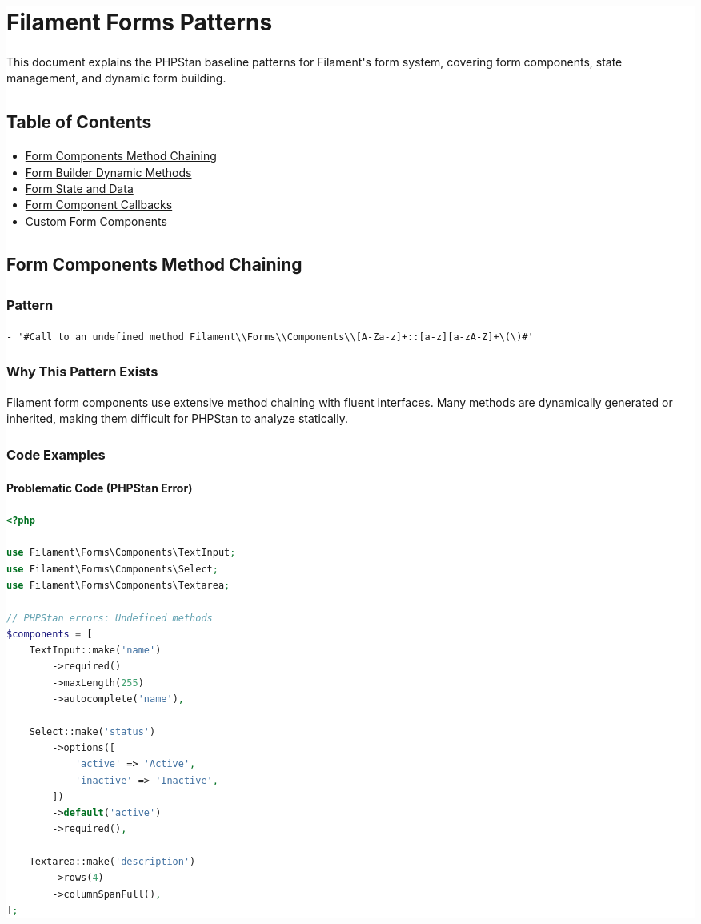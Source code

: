 # Filament Forms Patterns

This document explains the PHPStan baseline patterns for Filament's form system, covering form components, state management, and dynamic form building.

## Table of Contents

- [Form Components Method Chaining](#form-components-method-chaining)
- [Form Builder Dynamic Methods](#form-builder-dynamic-methods)
- [Form State and Data](#form-state-and-data)
- [Form Component Callbacks](#form-component-callbacks)
- [Custom Form Components](#custom-form-components)

## Form Components Method Chaining

### Pattern
```neon
- '#Call to an undefined method Filament\\Forms\\Components\\[A-Za-z]+::[a-z][a-zA-Z]+\(\)#'
```

### Why This Pattern Exists

Filament form components use extensive method chaining with fluent interfaces. Many methods are dynamically generated or inherited, making them difficult for PHPStan to analyze statically.

### Code Examples

#### Problematic Code (PHPStan Error)
```php
<?php

use Filament\Forms\Components\TextInput;
use Filament\Forms\Components\Select;
use Filament\Forms\Components\Textarea;

// PHPStan errors: Undefined methods
$components = [
    TextInput::make('name')
        ->required()
        ->maxLength(255)
        ->autocomplete('name'),
        
    Select::make('status')
        ->options([
            'active' => 'Active',
            'inactive' => 'Inactive',
        ])
        ->default('active')
        ->required(),
        
    Textarea::make('description')
        ->rows(4)
        ->columnSpanFull(),
];
```
